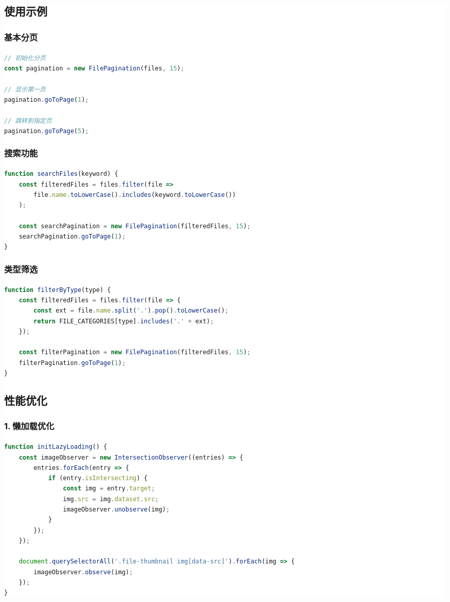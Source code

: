 ## 使用示例

### 基本分页
```javascript
// 初始化分页
const pagination = new FilePagination(files, 15);

// 显示第一页
pagination.goToPage(1);

// 跳转到指定页
pagination.goToPage(5);
```

### 搜索功能
```javascript
function searchFiles(keyword) {
    const filteredFiles = files.filter(file => 
        file.name.toLowerCase().includes(keyword.toLowerCase())
    );
    
    const searchPagination = new FilePagination(filteredFiles, 15);
    searchPagination.goToPage(1);
}
```

### 类型筛选
```javascript
function filterByType(type) {
    const filteredFiles = files.filter(file => {
        const ext = file.name.split('.').pop().toLowerCase();
        return FILE_CATEGORIES[type].includes('.' + ext);
    });
    
    const filterPagination = new FilePagination(filteredFiles, 15);
    filterPagination.goToPage(1);
}
```

## 性能优化

### 1. 懒加载优化
```javascript
function initLazyLoading() {
    const imageObserver = new IntersectionObserver((entries) => {
        entries.forEach(entry => {
            if (entry.isIntersecting) {
                const img = entry.target;
                img.src = img.dataset.src;
                imageObserver.unobserve(img);
            }
        });
    });
    
    document.querySelectorAll('.file-thumbnail img[data-src]').forEach(img => {
        imageObserver.observe(img);
    });
}
```
